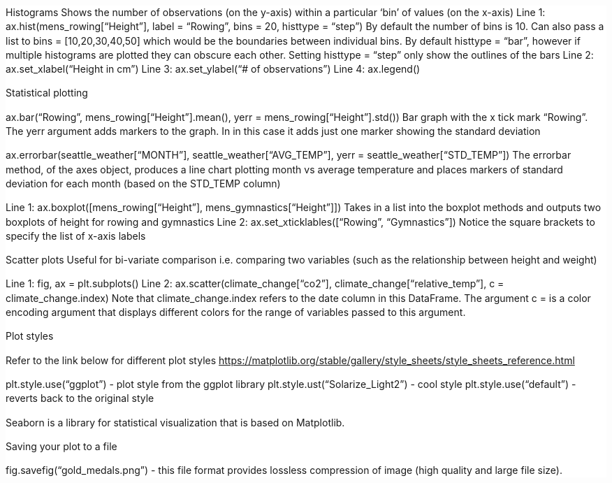 
Histograms
Shows the number of observations (on the y-axis) within a particular ‘bin’ of values (on the x-axis)
Line 1:	ax.hist(mens_rowing[“Height”], label = “Rowing”, bins = 20, histtype = “step”)
By default the number of bins is 10. Can also pass a list to bins = [10,20,30,40,50] which would be the boundaries between individual bins. 
By default histtype = “bar”, however if multiple histograms are plotted they can obscure each other. Setting histtype = “step” only show the outlines of the bars
Line 2: ax.set_xlabel(“Height in cm”)
Line 3:	ax.set_ylabel(“# of observations”)
Line 4:	ax.legend()


Statistical plotting

ax.bar(“Rowing”, mens_rowing[“Height”].mean(), yerr = mens_rowing[“Height”].std())
Bar graph with the x tick mark “Rowing”. The yerr argument adds markers to the graph. In in this case it adds just one marker showing the standard deviation

ax.errorbar(seattle_weather[“MONTH”], seattle_weather[“AVG_TEMP”], yerr = seattle_weather[“STD_TEMP”])
The errorbar method, of the axes object, produces a line chart plotting month vs average temperature and places markers of standard deviation for each month (based on the STD_TEMP column)

Line 1:	ax.boxplot([mens_rowing[“Height”], mens_gymnastics[“Height”]])
Takes in a list into the boxplot methods and outputs two boxplots of height for rowing and gymnastics
Line 2:	ax.set_xticklables([“Rowing”, “Gymnastics”])
Notice the square brackets to specify the list of x-axis labels


Scatter plots
Useful for bi-variate comparison i.e. comparing two variables (such as the relationship between height and weight)

Line 1:	fig, ax = plt.subplots()
Line 2:	ax.scatter(climate_change[“co2”], climate_change[“relative_temp”], c = climate_change.index)
	Note that climate_change.index refers to the date column in this DataFrame. The 
argument c = is a color encoding argument that displays different colors for the range 
of variables passed to this argument.

Plot styles

Refer to the link below for different plot styles
https://matplotlib.org/stable/gallery/style_sheets/style_sheets_reference.html

plt.style.use(“ggplot”) - plot style from the ggplot library
plt.style.ust(“Solarize_Light2”) - cool style
plt.style.use(“default”) - reverts back to the original style

Seaborn is a library for statistical visualization that is based on Matplotlib.

Saving your plot to a file

fig.savefig(“gold_medals.png”) - this file format provides lossless compression of image (high quality and large file size). 
